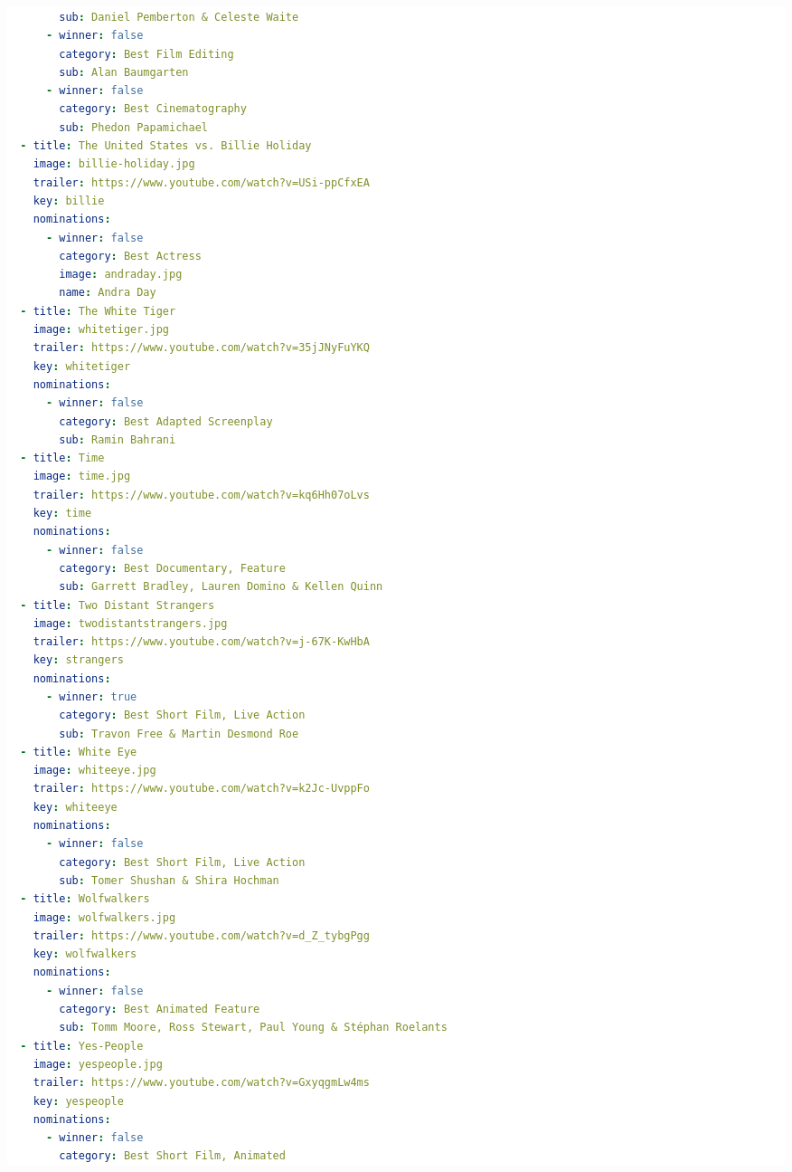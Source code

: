 ```yaml
        sub: Daniel Pemberton & Celeste Waite
      - winner: false
        category: Best Film Editing
        sub: Alan Baumgarten
      - winner: false
        category: Best Cinematography
        sub: Phedon Papamichael
  - title: The United States vs. Billie Holiday
    image: billie-holiday.jpg
    trailer: https://www.youtube.com/watch?v=USi-ppCfxEA
    key: billie
    nominations:
      - winner: false
        category: Best Actress
        image: andraday.jpg
        name: Andra Day
  - title: The White Tiger
    image: whitetiger.jpg
    trailer: https://www.youtube.com/watch?v=35jJNyFuYKQ
    key: whitetiger
    nominations:
      - winner: false
        category: Best Adapted Screenplay
        sub: Ramin Bahrani
  - title: Time
    image: time.jpg
    trailer: https://www.youtube.com/watch?v=kq6Hh07oLvs
    key: time
    nominations:
      - winner: false
        category: Best Documentary, Feature
        sub: Garrett Bradley, Lauren Domino & Kellen Quinn
  - title: Two Distant Strangers
    image: twodistantstrangers.jpg
    trailer: https://www.youtube.com/watch?v=j-67K-KwHbA
    key: strangers
    nominations:
      - winner: true
        category: Best Short Film, Live Action
        sub: Travon Free & Martin Desmond Roe
  - title: White Eye
    image: whiteeye.jpg
    trailer: https://www.youtube.com/watch?v=k2Jc-UvppFo
    key: whiteeye
    nominations:
      - winner: false
        category: Best Short Film, Live Action
        sub: Tomer Shushan & Shira Hochman
  - title: Wolfwalkers
    image: wolfwalkers.jpg
    trailer: https://www.youtube.com/watch?v=d_Z_tybgPgg
    key: wolfwalkers
    nominations:
      - winner: false
        category: Best Animated Feature
        sub: Tomm Moore, Ross Stewart, Paul Young & Stéphan Roelants
  - title: Yes-People
    image: yespeople.jpg
    trailer: https://www.youtube.com/watch?v=GxyqgmLw4ms
    key: yespeople
    nominations:
      - winner: false
        category: Best Short Film, Animated
```
